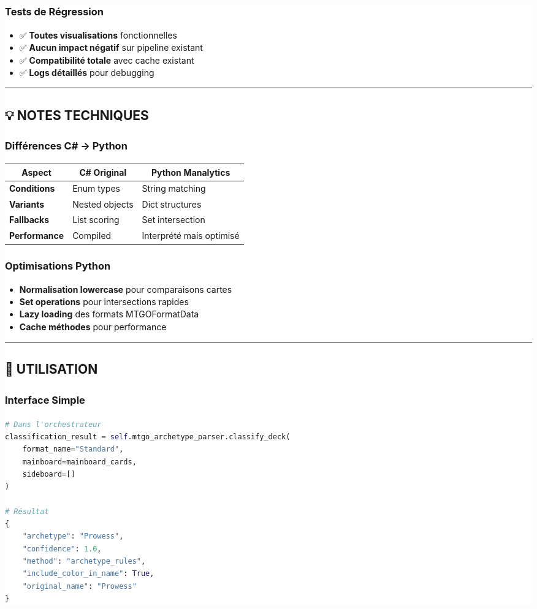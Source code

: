 ### **Tests de Régression**
- ✅ **Toutes visualisations** fonctionnelles
- ✅ **Aucun impact négatif** sur pipeline existant
- ✅ **Compatibilité totale** avec cache existant
- ✅ **Logs détaillés** pour debugging

---

## 💡 **NOTES TECHNIQUES**

### **Différences C# → Python**
| Aspect | C# Original | Python Manalytics |
|--------|-------------|-------------------|
| **Conditions** | Enum types | String matching |
| **Variants** | Nested objects | Dict structures |
| **Fallbacks** | List scoring | Set intersection |
| **Performance** | Compiled | Interprété mais optimisé |

### **Optimisations Python**
- **Normalisation lowercase** pour comparaisons cartes
- **Set operations** pour intersections rapides
- **Lazy loading** des formats MTGOFormatData
- **Cache méthodes** pour performance

---

## 🎯 **UTILISATION**

### **Interface Simple**
```python
# Dans l'orchestrateur
classification_result = self.mtgo_archetype_parser.classify_deck(
    format_name="Standard",
    mainboard=mainboard_cards,
    sideboard=[]
)

# Résultat
{
    "archetype": "Prowess",
    "confidence": 1.0,
    "method": "archetype_rules",
    "include_color_in_name": True,
    "original_name": "Prowess"
}
```
